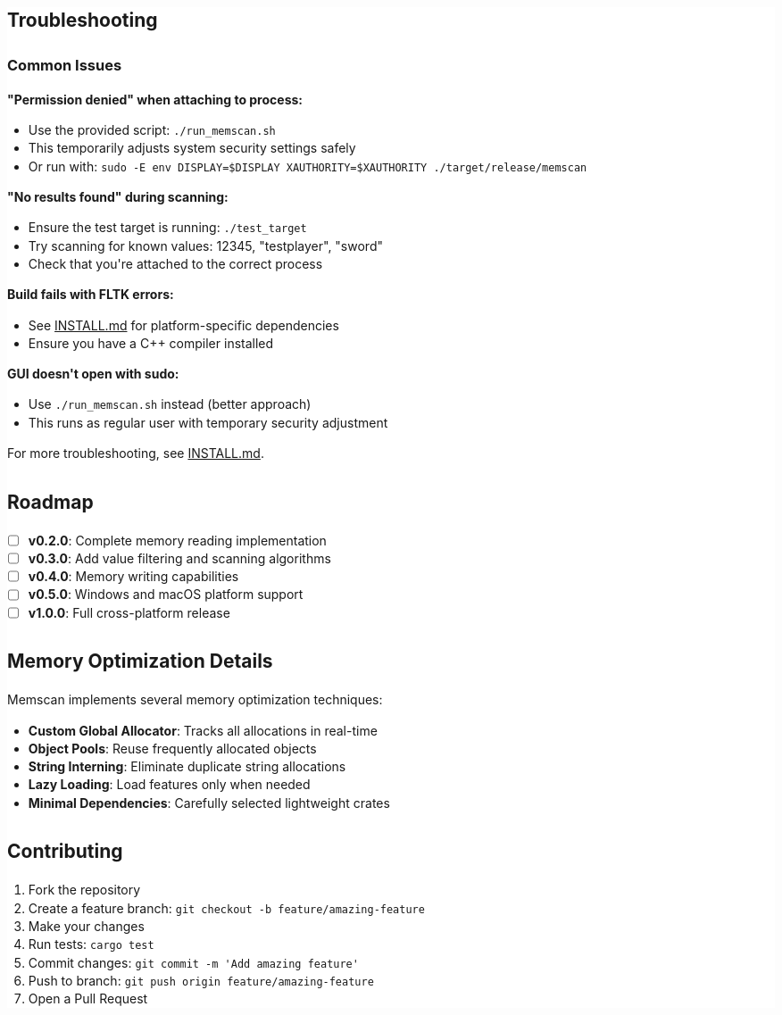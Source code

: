 ## Troubleshooting

### Common Issues

**"Permission denied" when attaching to process:**
- Use the provided script: `./run_memscan.sh`
- This temporarily adjusts system security settings safely
- Or run with: `sudo -E env DISPLAY=$DISPLAY XAUTHORITY=$XAUTHORITY ./target/release/memscan`

**"No results found" during scanning:**
- Ensure the test target is running: `./test_target`
- Try scanning for known values: 12345, "testplayer", "sword"
- Check that you're attached to the correct process

**Build fails with FLTK errors:**
- See [INSTALL.md](INSTALL.md) for platform-specific dependencies
- Ensure you have a C++ compiler installed

**GUI doesn't open with sudo:**
- Use `./run_memscan.sh` instead (better approach)
- This runs as regular user with temporary security adjustment

For more troubleshooting, see [INSTALL.md](INSTALL.md#troubleshooting).

## Roadmap

- [ ] **v0.2.0**: Complete memory reading implementation
- [ ] **v0.3.0**: Add value filtering and scanning algorithms
- [ ] **v0.4.0**: Memory writing capabilities
- [ ] **v0.5.0**: Windows and macOS platform support
- [ ] **v1.0.0**: Full cross-platform release

## Memory Optimization Details

Memscan implements several memory optimization techniques:

- **Custom Global Allocator**: Tracks all allocations in real-time
- **Object Pools**: Reuse frequently allocated objects
- **String Interning**: Eliminate duplicate string allocations
- **Lazy Loading**: Load features only when needed
- **Minimal Dependencies**: Carefully selected lightweight crates

## Contributing

1. Fork the repository
2. Create a feature branch: `git checkout -b feature/amazing-feature`
3. Make your changes
4. Run tests: `cargo test`
5. Commit changes: `git commit -m 'Add amazing feature'`
6. Push to branch: `git push origin feature/amazing-feature`
7. Open a Pull Request
